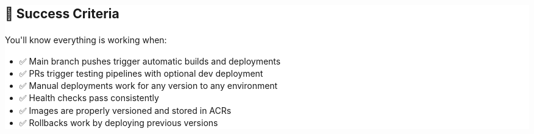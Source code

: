 ## 🎉 **Success Criteria**

You'll know everything is working when:
- ✅ Main branch pushes trigger automatic builds and deployments
- ✅ PRs trigger testing pipelines with optional dev deployment
- ✅ Manual deployments work for any version to any environment
- ✅ Health checks pass consistently
- ✅ Images are properly versioned and stored in ACRs
- ✅ Rollbacks work by deploying previous versions